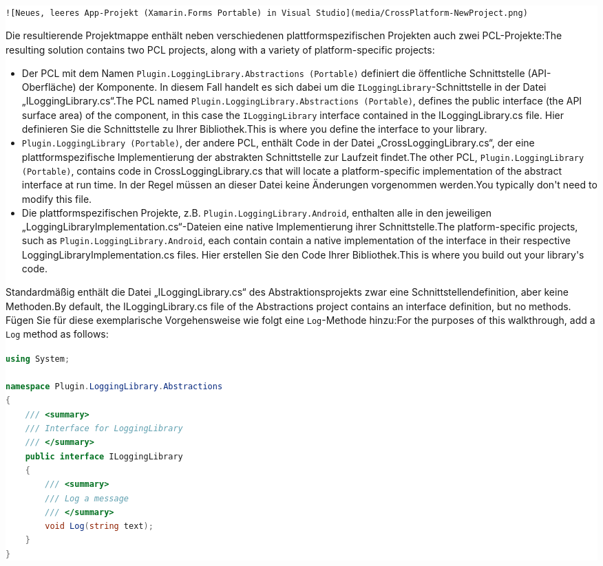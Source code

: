     ![Neues, leeres App-Projekt (Xamarin.Forms Portable) in Visual Studio](media/CrossPlatform-NewProject.png)

<span data-ttu-id="f69e9-127">Die resultierende Projektmappe enthält neben verschiedenen plattformspezifischen Projekten auch zwei PCL-Projekte:</span><span class="sxs-lookup"><span data-stu-id="f69e9-127">The resulting solution contains two PCL projects, along with a variety of platform-specific projects:</span></span>

- <span data-ttu-id="f69e9-128">Der PCL mit dem Namen `Plugin.LoggingLibrary.Abstractions (Portable)` definiert die öffentliche Schnittstelle (API-Oberfläche) der Komponente. In diesem Fall handelt es sich dabei um die `ILoggingLibrary`-Schnittstelle in der Datei „ILoggingLibrary.cs“.</span><span class="sxs-lookup"><span data-stu-id="f69e9-128">The PCL named `Plugin.LoggingLibrary.Abstractions (Portable)`, defines the public interface (the API surface area) of the component, in this case the `ILoggingLibrary` interface contained in the ILoggingLibrary.cs file.</span></span> <span data-ttu-id="f69e9-129">Hier definieren Sie die Schnittstelle zu Ihrer Bibliothek.</span><span class="sxs-lookup"><span data-stu-id="f69e9-129">This is where you define the interface to your library.</span></span>
- <span data-ttu-id="f69e9-130">`Plugin.LoggingLibrary (Portable)`, der andere PCL, enthält Code in der Datei „CrossLoggingLibrary.cs“, der eine plattformspezifische Implementierung der abstrakten Schnittstelle zur Laufzeit findet.</span><span class="sxs-lookup"><span data-stu-id="f69e9-130">The other PCL, `Plugin.LoggingLibrary (Portable)`, contains code in CrossLoggingLibrary.cs that will locate a platform-specific implementation of the abstract interface at run time.</span></span> <span data-ttu-id="f69e9-131">In der Regel müssen an dieser Datei keine Änderungen vorgenommen werden.</span><span class="sxs-lookup"><span data-stu-id="f69e9-131">You typically don't need to modify this file.</span></span>
- <span data-ttu-id="f69e9-132">Die plattformspezifischen Projekte, z.B. `Plugin.LoggingLibrary.Android`, enthalten alle in den jeweiligen „LoggingLibraryImplementation.cs“-Dateien eine native Implementierung ihrer Schnittstelle.</span><span class="sxs-lookup"><span data-stu-id="f69e9-132">The platform-specific projects, such as `Plugin.LoggingLibrary.Android`, each contain contain a native implementation of the interface in their respective LoggingLibraryImplementation.cs files.</span></span> <span data-ttu-id="f69e9-133">Hier erstellen Sie den Code Ihrer Bibliothek.</span><span class="sxs-lookup"><span data-stu-id="f69e9-133">This is where you build out your library's code.</span></span>

<span data-ttu-id="f69e9-134">Standardmäßig enthält die Datei „ILoggingLibrary.cs“ des Abstraktionsprojekts zwar eine Schnittstellendefinition, aber keine Methoden.</span><span class="sxs-lookup"><span data-stu-id="f69e9-134">By default, the ILoggingLibrary.cs file of the Abstractions project contains an interface definition, but no methods.</span></span> <span data-ttu-id="f69e9-135">Fügen Sie für diese exemplarische Vorgehensweise wie folgt eine `Log`-Methode hinzu:</span><span class="sxs-lookup"><span data-stu-id="f69e9-135">For the purposes of this walkthrough, add a `Log` method as follows:</span></span>

```cs
using System;

namespace Plugin.LoggingLibrary.Abstractions
{
    /// <summary>
    /// Interface for LoggingLibrary
    /// </summary>
    public interface ILoggingLibrary
    {
        /// <summary>
        /// Log a message
        /// </summary>
        void Log(string text);
    }
}
```
